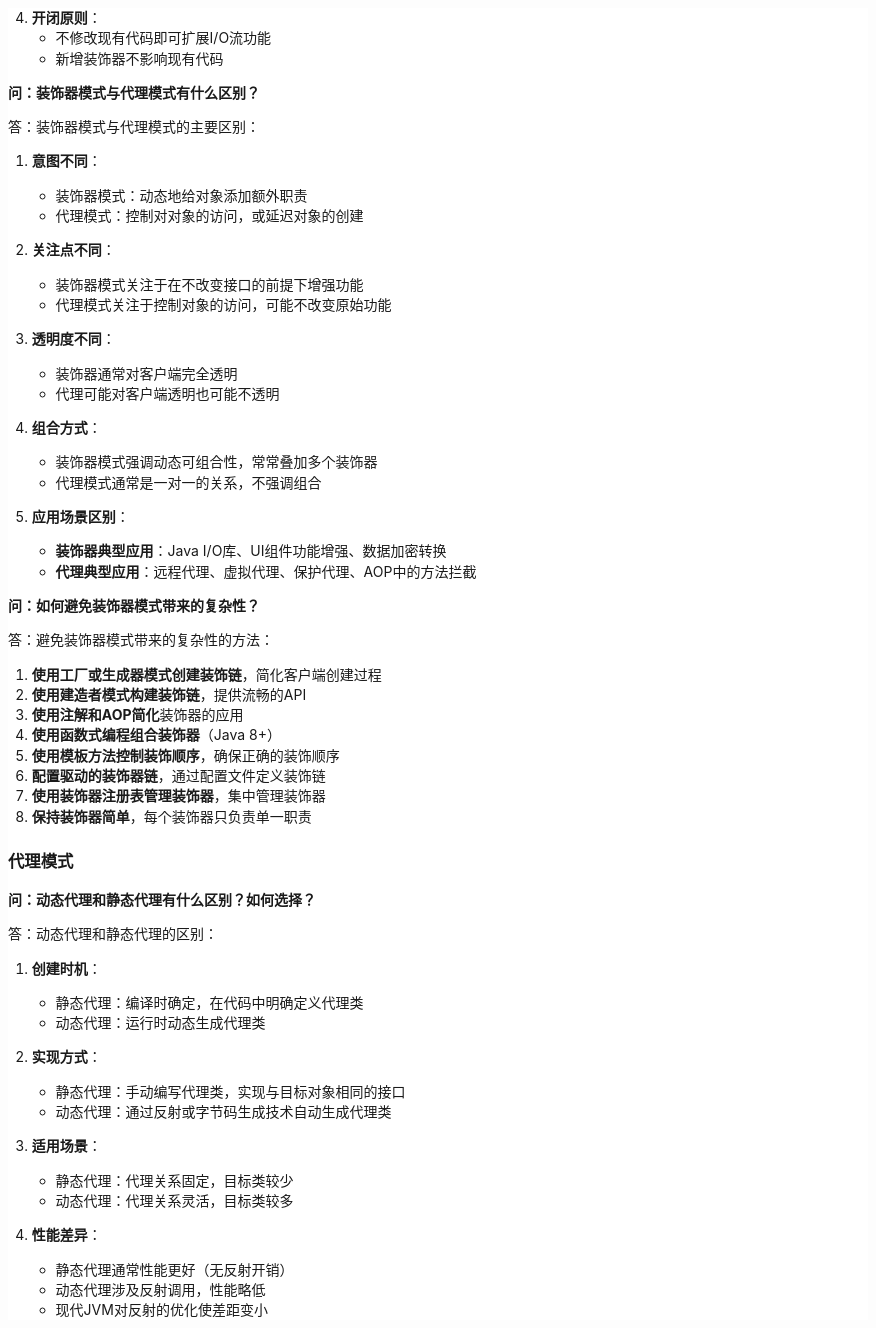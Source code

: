 4. **开闭原则**：
   - 不修改现有代码即可扩展I/O流功能
   - 新增装饰器不影响现有代码

**问：装饰器模式与代理模式有什么区别？**

答：装饰器模式与代理模式的主要区别：
1. **意图不同**：
   - 装饰器模式：动态地给对象添加额外职责
   - 代理模式：控制对对象的访问，或延迟对象的创建

2. **关注点不同**：
   - 装饰器模式关注于在不改变接口的前提下增强功能
   - 代理模式关注于控制对象的访问，可能不改变原始功能

3. **透明度不同**：
   - 装饰器通常对客户端完全透明
   - 代理可能对客户端透明也可能不透明

4. **组合方式**：
   - 装饰器模式强调动态可组合性，常常叠加多个装饰器
   - 代理模式通常是一对一的关系，不强调组合

5. **应用场景区别**：
   - **装饰器典型应用**：Java I/O库、UI组件功能增强、数据加密转换
   - **代理典型应用**：远程代理、虚拟代理、保护代理、AOP中的方法拦截

**问：如何避免装饰器模式带来的复杂性？**

答：避免装饰器模式带来的复杂性的方法：
1. **使用工厂或生成器模式创建装饰链**，简化客户端创建过程
2. **使用建造者模式构建装饰链**，提供流畅的API
3. **使用注解和AOP简化**装饰器的应用
4. **使用函数式编程组合装饰器**（Java 8+）
5. **使用模板方法控制装饰顺序**，确保正确的装饰顺序
6. **配置驱动的装饰器链**，通过配置文件定义装饰链
7. **使用装饰器注册表管理装饰器**，集中管理装饰器
8. **保持装饰器简单**，每个装饰器只负责单一职责

### 代理模式
**问：动态代理和静态代理有什么区别？如何选择？**

答：动态代理和静态代理的区别：
1. **创建时机**：
   - 静态代理：编译时确定，在代码中明确定义代理类
   - 动态代理：运行时动态生成代理类

2. **实现方式**：
   - 静态代理：手动编写代理类，实现与目标对象相同的接口
   - 动态代理：通过反射或字节码生成技术自动生成代理类

3. **适用场景**：
   - 静态代理：代理关系固定，目标类较少
   - 动态代理：代理关系灵活，目标类较多

4. **性能差异**：
   - 静态代理通常性能更好（无反射开销）
   - 动态代理涉及反射调用，性能略低
   - 现代JVM对反射的优化使差距变小
